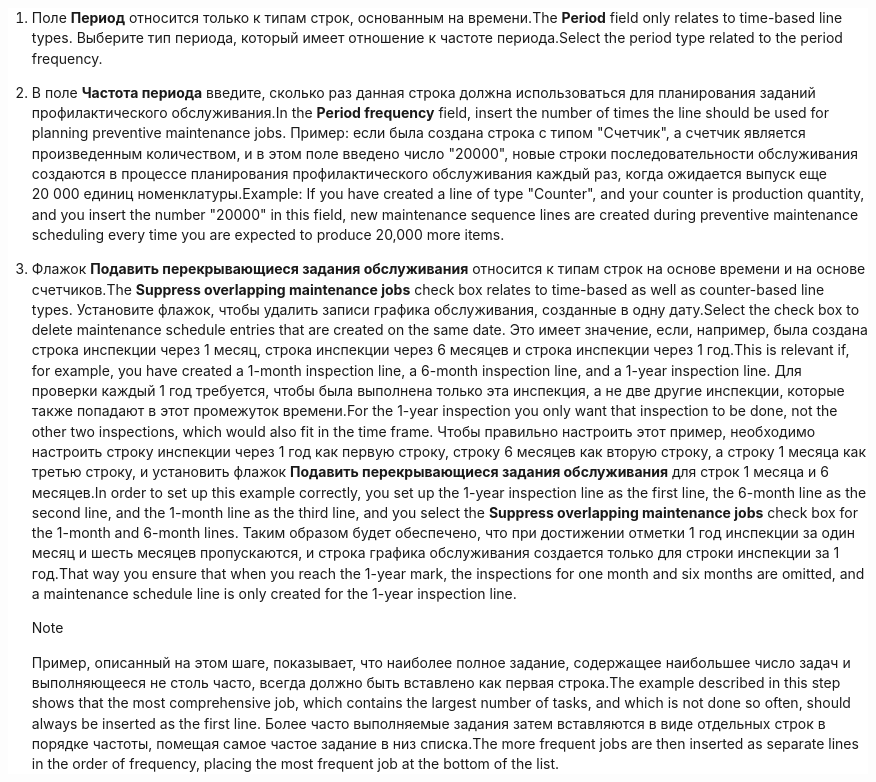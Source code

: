 1. <span data-ttu-id="d48c0-144">Поле **Период** относится только к типам строк, основанным на времени.</span><span class="sxs-lookup"><span data-stu-id="d48c0-144">The **Period** field only relates to time-based line types.</span></span> <span data-ttu-id="d48c0-145">Выберите тип периода, который имеет отношение к частоте периода.</span><span class="sxs-lookup"><span data-stu-id="d48c0-145">Select the period type related to the period frequency.</span></span>

1. <span data-ttu-id="d48c0-146">В поле **Частота периода** введите, сколько раз данная строка должна использоваться для планирования заданий профилактического обслуживания.</span><span class="sxs-lookup"><span data-stu-id="d48c0-146">In the **Period frequency** field, insert the number of times the line should be used for planning preventive maintenance jobs.</span></span> <span data-ttu-id="d48c0-147">Пример: если была создана строка с типом "Счетчик", а счетчик является произведенным количеством, и в этом поле введено число "20000", новые строки последовательности обслуживания создаются в процессе планирования профилактического обслуживания каждый раз, когда ожидается выпуск еще 20 000 единиц номенклатуры.</span><span class="sxs-lookup"><span data-stu-id="d48c0-147">Example: If you have created a line of type "Counter", and your counter is production quantity, and you insert the number "20000" in this field, new maintenance sequence lines are created during preventive maintenance scheduling every time you are expected to produce 20,000 more items.</span></span>

1. <span data-ttu-id="d48c0-148">Флажок **Подавить перекрывающиеся задания обслуживания** относится к типам строк на основе времени и на основе счетчиков.</span><span class="sxs-lookup"><span data-stu-id="d48c0-148">The **Suppress overlapping maintenance jobs** check box relates to time-based as well as counter-based line types.</span></span> <span data-ttu-id="d48c0-149">Установите флажок, чтобы удалить записи графика обслуживания, созданные в одну дату.</span><span class="sxs-lookup"><span data-stu-id="d48c0-149">Select the check box to delete maintenance schedule entries that are created on the same date.</span></span> <span data-ttu-id="d48c0-150">Это имеет значение, если, например, была создана строка инспекции через 1 месяц, строка инспекции через 6 месяцев и строка инспекции через 1 год.</span><span class="sxs-lookup"><span data-stu-id="d48c0-150">This is relevant if, for example, you have created a 1-month inspection line, a 6-month inspection line, and a 1-year inspection line.</span></span> <span data-ttu-id="d48c0-151">Для проверки каждый 1 год требуется, чтобы была выполнена только эта инспекция, а не две другие инспекции, которые также попадают в этот промежуток времени.</span><span class="sxs-lookup"><span data-stu-id="d48c0-151">For the 1-year inspection you only want that inspection to be done, not the other two inspections, which would also fit in the time frame.</span></span> <span data-ttu-id="d48c0-152">Чтобы правильно настроить этот пример, необходимо настроить строку инспекции через 1 год как первую строку, строку 6 месяцев как вторую строку, а строку 1 месяца как третью строку, и установить флажок **Подавить перекрывающиеся задания обслуживания** для строк 1 месяца и 6 месяцев.</span><span class="sxs-lookup"><span data-stu-id="d48c0-152">In order to set up this example correctly, you set up the 1-year inspection line as the first line, the 6-month line as the second line, and the 1-month line as the third line, and you select the **Suppress overlapping maintenance jobs** check box for the 1-month and 6-month lines.</span></span> <span data-ttu-id="d48c0-153">Таким образом будет обеспечено, что при достижении отметки 1 год инспекции за один месяц и шесть месяцев пропускаются, и строка графика обслуживания создается только для строки инспекции за 1 год.</span><span class="sxs-lookup"><span data-stu-id="d48c0-153">That way you ensure that when you reach the 1-year mark, the inspections for one month and six months are omitted, and a maintenance schedule line is only created for the 1-year inspection line.</span></span>

    >[!NOTE]
    ><span data-ttu-id="d48c0-154">Пример, описанный на этом шаге, показывает, что наиболее полное задание, содержащее наибольшее число задач и выполняющееся не столь часто, всегда должно быть вставлено как первая строка.</span><span class="sxs-lookup"><span data-stu-id="d48c0-154">The example described in this step shows that the most comprehensive job, which contains the largest number of tasks, and which is not done so often, should always be inserted as the first line.</span></span> <span data-ttu-id="d48c0-155">Более часто выполняемые задания затем вставляются в виде отдельных строк в порядке частоты, помещая самое частое задание в низ списка.</span><span class="sxs-lookup"><span data-stu-id="d48c0-155">The more frequent jobs are then inserted as separate lines in the order of frequency, placing the most frequent job at the bottom of the list.</span></span>
